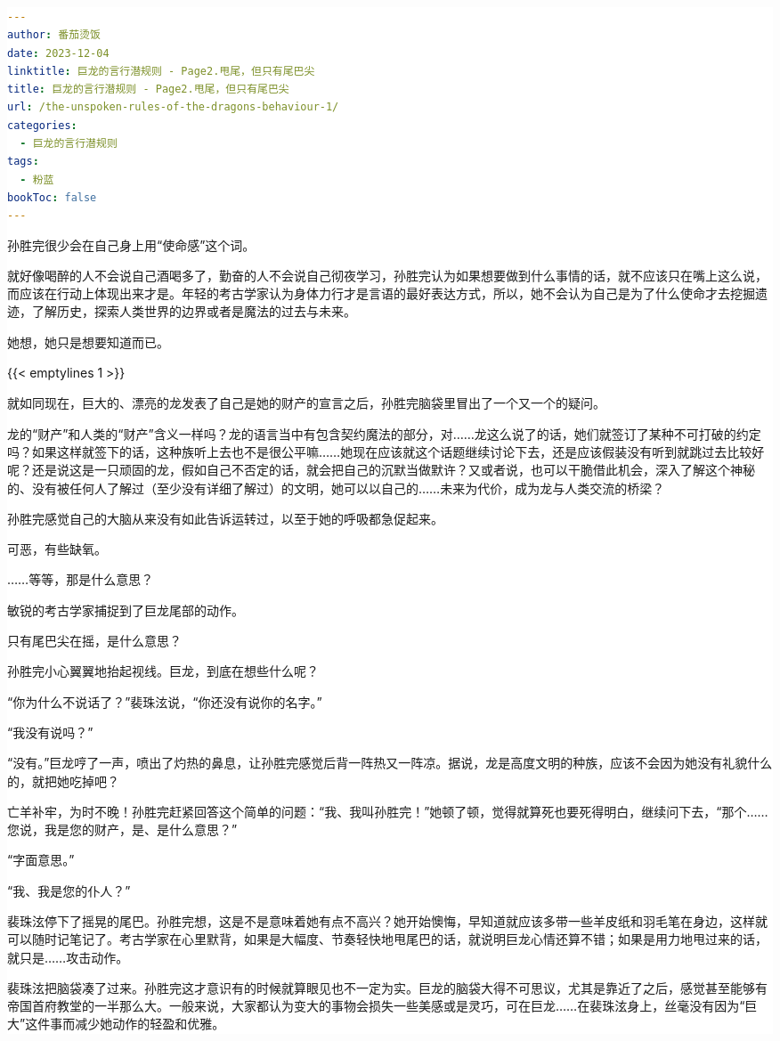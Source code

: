 ```yaml
---
author: 番茄烫饭
date: 2023-12-04
linktitle: 巨龙的言行潜规则 - Page2.甩尾，但只有尾巴尖
title: 巨龙的言行潜规则 - Page2.甩尾，但只有尾巴尖
url: /the-unspoken-rules-of-the-dragons-behaviour-1/
categories:
  - 巨龙的言行潜规则
tags:
  - 粉蓝
bookToc: false
---
```


孙胜完很少会在自己身上用“使命感”这个词。



就好像喝醉的人不会说自己酒喝多了，勤奋的人不会说自己彻夜学习，孙胜完认为如果想要做到什么事情的话，就不应该只在嘴上这么说，而应该在行动上体现出来才是。年轻的考古学家认为身体力行才是言语的最好表达方式，所以，她不会认为自己是为了什么使命才去挖掘遗迹，了解历史，探索人类世界的边界或者是魔法的过去与未来。

她想，她只是想要知道而已。

{{< emptylines 1 >}}

就如同现在，巨大的、漂亮的龙发表了自己是她的财产的宣言之后，孙胜完脑袋里冒出了一个又一个的疑问。

龙的“财产”和人类的“财产”含义一样吗？龙的语言当中有包含契约魔法的部分，对……龙这么说了的话，她们就签订了某种不可打破的约定吗？如果这样就签下的话，这种族听上去也不是很公平嘛……她现在应该就这个话题继续讨论下去，还是应该假装没有听到就跳过去比较好呢？还是说这是一只顽固的龙，假如自己不否定的话，就会把自己的沉默当做默许？又或者说，也可以干脆借此机会，深入了解这个神秘的、没有被任何人了解过（至少没有详细了解过）的文明，她可以以自己的……未来为代价，成为龙与人类交流的桥梁？

孙胜完感觉自己的大脑从来没有如此告诉运转过，以至于她的呼吸都急促起来。

可恶，有些缺氧。

……等等，那是什么意思？

敏锐的考古学家捕捉到了巨龙尾部的动作。

只有尾巴尖在摇，是什么意思？

孙胜完小心翼翼地抬起视线。巨龙，到底在想些什么呢？

“你为什么不说话了？”裴珠泫说，“你还没有说你的名字。”

“我没有说吗？”

“没有。”巨龙哼了一声，喷出了灼热的鼻息，让孙胜完感觉后背一阵热又一阵凉。据说，龙是高度文明的种族，应该不会因为她没有礼貌什么的，就把她吃掉吧？

亡羊补牢，为时不晚！孙胜完赶紧回答这个简单的问题：“我、我叫孙胜完！”她顿了顿，觉得就算死也要死得明白，继续问下去，“那个……您说，我是您的财产，是、是什么意思？”

“字面意思。”

“我、我是您的仆人？”

裴珠泫停下了摇晃的尾巴。孙胜完想，这是不是意味着她有点不高兴？她开始懊悔，早知道就应该多带一些羊皮纸和羽毛笔在身边，这样就可以随时记笔记了。考古学家在心里默背，如果是大幅度、节奏轻快地甩尾巴的话，就说明巨龙心情还算不错；如果是用力地甩过来的话，就只是……攻击动作。

裴珠泫把脑袋凑了过来。孙胜完这才意识有的时候就算眼见也不一定为实。巨龙的脑袋大得不可思议，尤其是靠近了之后，感觉甚至能够有帝国首府教堂的一半那么大。一般来说，大家都认为变大的事物会损失一些美感或是灵巧，可在巨龙……在裴珠泫身上，丝毫没有因为“巨大”这件事而减少她动作的轻盈和优雅。
